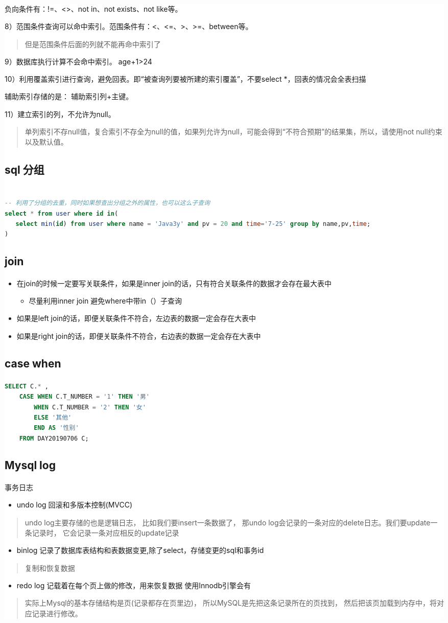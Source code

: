  负向条件有：!=、<>、not in、not exists、not like等。
 
8）范围条件查询可以命中索引。范围条件有：<、<=、>、>=、between等。
> 但是范围条件后面的列就不能再命中索引了

9）数据库执行计算不会命中索引。 age+1>24

10）利用覆盖索引进行查询，避免回表。即“被查询列要被所建的索引覆盖”，不要select *，回表的情况会全表扫描

辅助索引存储的是： 辅助索引列+主键。

11）建立索引的列，不允许为null。
> 单列索引不存null值，复合索引不存全为null的值，如果列允许为null，可能会得到“不符合预期”的结果集，所以，请使用not null约束以及默认值。

## sql 分组
```sql

-- 利用了分组的去重，同时如果想查出分组之外的属性，也可以这么子查询 
select * from user where id in(
   select min(id) from user where name = 'Java3y' and pv = 20 and time='7-25' group by name,pv,time;
)
```

## join

+ 在join的时候一定要写关联条件，如果是inner join的话，只有符合关联条件的数据才会存在最大表中
   + 尽量利用inner join 避免where中带in（）子查询

+ 如果是left join的话，即便关联条件不符合，左边表的数据一定会存在大表中

+ 如果是right join的话，即便关联条件不符合，右边表的数据一定会存在大表中

## case when
```sql
SELECT C.* , 
    CASE WHEN C.T_NUMBER = '1' THEN '男' 
        WHEN C.T_NUMBER = '2' THEN '女'
        ELSE '其他'
        END AS '性别'
    FROM DAY20190706 C;
```

## Mysql log

事务日志

+ undo log 回滚和多版本控制(MVCC)
> undo log主要存储的也是逻辑日志，
>比如我们要insert一条数据了，
>那undo log会记录的一条对应的delete日志。我们要update一条记录时，
>它会记录一条对应相反的update记录

+ binlog 记录了数据库表结构和表数据变更,除了select，存储变更的sql和事务id
> 复制和恢复数据
+ redo log 记载着在每个页上做的修改，用来恢复数据 使用Innodb引擎会有
> 实际上Mysql的基本存储结构是页(记录都存在页里边)，
>所以MySQL是先把这条记录所在的页找到，
>然后把该页加载到内存中，将对应记录进行修改。
